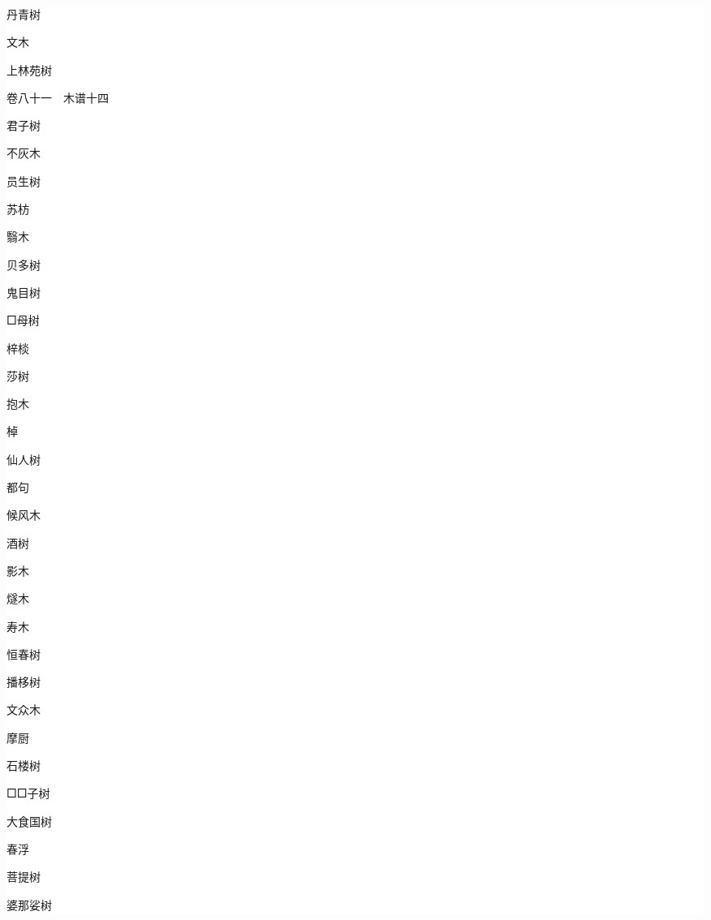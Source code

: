 丹青树  

文木  

上林苑树  

卷八十一　木谱十四  

君子树  

不灰木  

员生树  

苏枋  

翳木  

贝多树  

鬼目树  

□母树  

梓棪  

莎树  

抱木  

棹  

仙人树  

都句  

候风木  

酒树  

影木  

燧木  

寿木  

恒春树  

播栘树  

文众木  

摩厨  

石楼树  

□□子树  

大食国树  

春浮  

菩提树  

婆那娑树  
